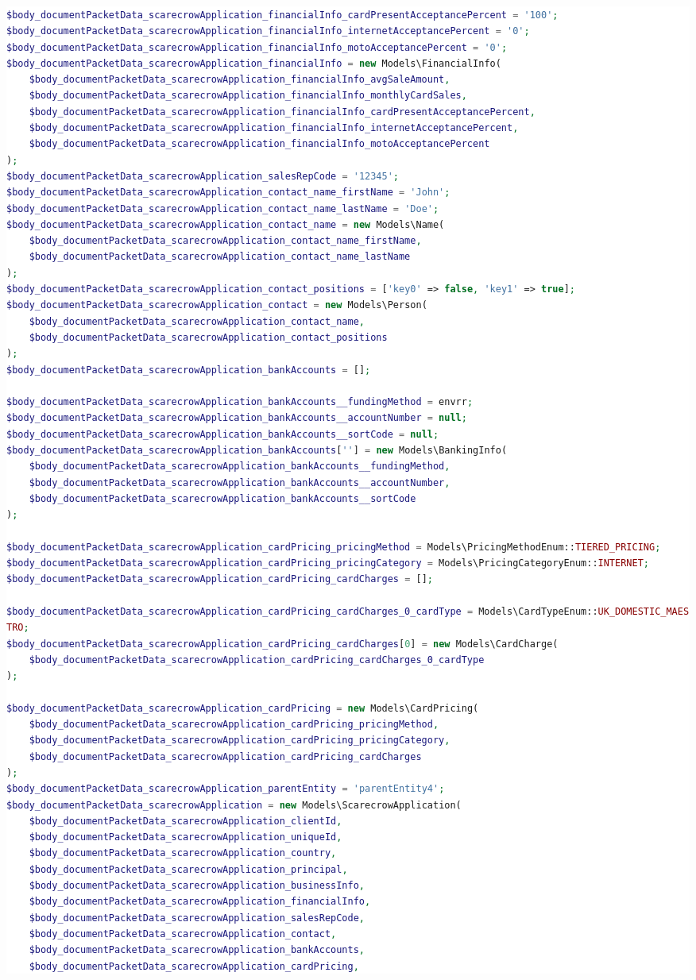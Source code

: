```php
$body_documentPacketData_scarecrowApplication_financialInfo_cardPresentAcceptancePercent = '100';
$body_documentPacketData_scarecrowApplication_financialInfo_internetAcceptancePercent = '0';
$body_documentPacketData_scarecrowApplication_financialInfo_motoAcceptancePercent = '0';
$body_documentPacketData_scarecrowApplication_financialInfo = new Models\FinancialInfo(
    $body_documentPacketData_scarecrowApplication_financialInfo_avgSaleAmount,
    $body_documentPacketData_scarecrowApplication_financialInfo_monthlyCardSales,
    $body_documentPacketData_scarecrowApplication_financialInfo_cardPresentAcceptancePercent,
    $body_documentPacketData_scarecrowApplication_financialInfo_internetAcceptancePercent,
    $body_documentPacketData_scarecrowApplication_financialInfo_motoAcceptancePercent
);
$body_documentPacketData_scarecrowApplication_salesRepCode = '12345';
$body_documentPacketData_scarecrowApplication_contact_name_firstName = 'John';
$body_documentPacketData_scarecrowApplication_contact_name_lastName = 'Doe';
$body_documentPacketData_scarecrowApplication_contact_name = new Models\Name(
    $body_documentPacketData_scarecrowApplication_contact_name_firstName,
    $body_documentPacketData_scarecrowApplication_contact_name_lastName
);
$body_documentPacketData_scarecrowApplication_contact_positions = ['key0' => false, 'key1' => true];
$body_documentPacketData_scarecrowApplication_contact = new Models\Person(
    $body_documentPacketData_scarecrowApplication_contact_name,
    $body_documentPacketData_scarecrowApplication_contact_positions
);
$body_documentPacketData_scarecrowApplication_bankAccounts = [];

$body_documentPacketData_scarecrowApplication_bankAccounts__fundingMethod = envrr;
$body_documentPacketData_scarecrowApplication_bankAccounts__accountNumber = null;
$body_documentPacketData_scarecrowApplication_bankAccounts__sortCode = null;
$body_documentPacketData_scarecrowApplication_bankAccounts[''] = new Models\BankingInfo(
    $body_documentPacketData_scarecrowApplication_bankAccounts__fundingMethod,
    $body_documentPacketData_scarecrowApplication_bankAccounts__accountNumber,
    $body_documentPacketData_scarecrowApplication_bankAccounts__sortCode
);

$body_documentPacketData_scarecrowApplication_cardPricing_pricingMethod = Models\PricingMethodEnum::TIERED_PRICING;
$body_documentPacketData_scarecrowApplication_cardPricing_pricingCategory = Models\PricingCategoryEnum::INTERNET;
$body_documentPacketData_scarecrowApplication_cardPricing_cardCharges = [];

$body_documentPacketData_scarecrowApplication_cardPricing_cardCharges_0_cardType = Models\CardTypeEnum::UK_DOMESTIC_MAESTRO;
$body_documentPacketData_scarecrowApplication_cardPricing_cardCharges[0] = new Models\CardCharge(
    $body_documentPacketData_scarecrowApplication_cardPricing_cardCharges_0_cardType
);

$body_documentPacketData_scarecrowApplication_cardPricing = new Models\CardPricing(
    $body_documentPacketData_scarecrowApplication_cardPricing_pricingMethod,
    $body_documentPacketData_scarecrowApplication_cardPricing_pricingCategory,
    $body_documentPacketData_scarecrowApplication_cardPricing_cardCharges
);
$body_documentPacketData_scarecrowApplication_parentEntity = 'parentEntity4';
$body_documentPacketData_scarecrowApplication = new Models\ScarecrowApplication(
    $body_documentPacketData_scarecrowApplication_clientId,
    $body_documentPacketData_scarecrowApplication_uniqueId,
    $body_documentPacketData_scarecrowApplication_country,
    $body_documentPacketData_scarecrowApplication_principal,
    $body_documentPacketData_scarecrowApplication_businessInfo,
    $body_documentPacketData_scarecrowApplication_financialInfo,
    $body_documentPacketData_scarecrowApplication_salesRepCode,
    $body_documentPacketData_scarecrowApplication_contact,
    $body_documentPacketData_scarecrowApplication_bankAccounts,
    $body_documentPacketData_scarecrowApplication_cardPricing,
```